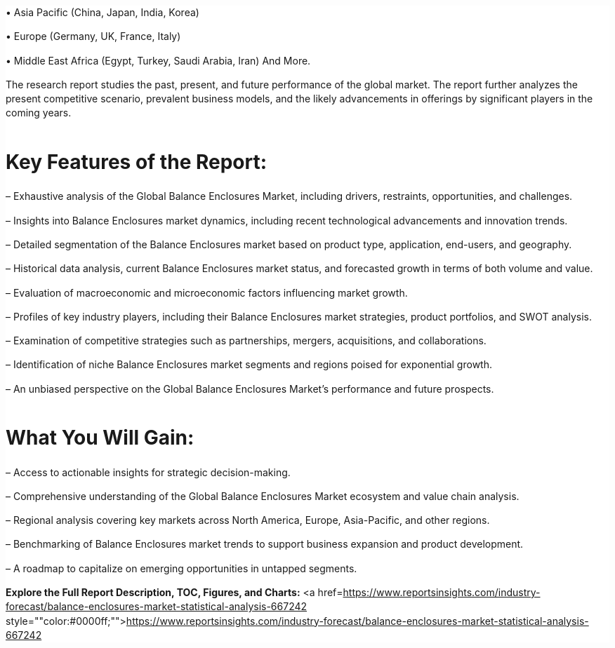• Asia Pacific (China, Japan, India, Korea)

• Europe (Germany, UK, France, Italy)

• Middle East Africa (Egypt, Turkey, Saudi Arabia, Iran) And More.

The research report studies the past, present, and future performance of the global market. The report further analyzes the present competitive scenario, prevalent business models, and the likely advancements in offerings by significant players in the coming years.

# <strong>Key Features of the Report:</strong>

– Exhaustive analysis of the Global Balance Enclosures Market, including drivers, restraints, opportunities, and challenges.

– Insights into Balance Enclosures market dynamics, including recent technological advancements and innovation trends.

– Detailed segmentation of the Balance Enclosures market based on product type, application, end-users, and geography.

– Historical data analysis, current Balance Enclosures market status, and forecasted growth in terms of both volume and value.

– Evaluation of macroeconomic and microeconomic factors influencing market growth.

– Profiles of key industry players, including their Balance Enclosures market strategies, product portfolios, and SWOT analysis.

– Examination of competitive strategies such as partnerships, mergers, acquisitions, and collaborations.

– Identification of niche Balance Enclosures market segments and regions poised for exponential growth.

– An unbiased perspective on the Global Balance Enclosures Market’s performance and future prospects.

# <strong>What You Will Gain:</strong>

– Access to actionable insights for strategic decision-making.

– Comprehensive understanding of the Global Balance Enclosures Market ecosystem and value chain analysis.

– Regional analysis covering key markets across North America, Europe, Asia-Pacific, and other regions.

– Benchmarking of Balance Enclosures market trends to support business expansion and product development.

– A roadmap to capitalize on emerging opportunities in untapped segments.

<strong>Explore the Full Report Description, TOC, Figures, and Charts:</strong>
<a href=https://www.reportsinsights.com/industry-forecast/balance-enclosures-market-statistical-analysis-667242 style=""color:#0000ff;"">https://www.reportsinsights.com/industry-forecast/balance-enclosures-market-statistical-analysis-667242</a>
